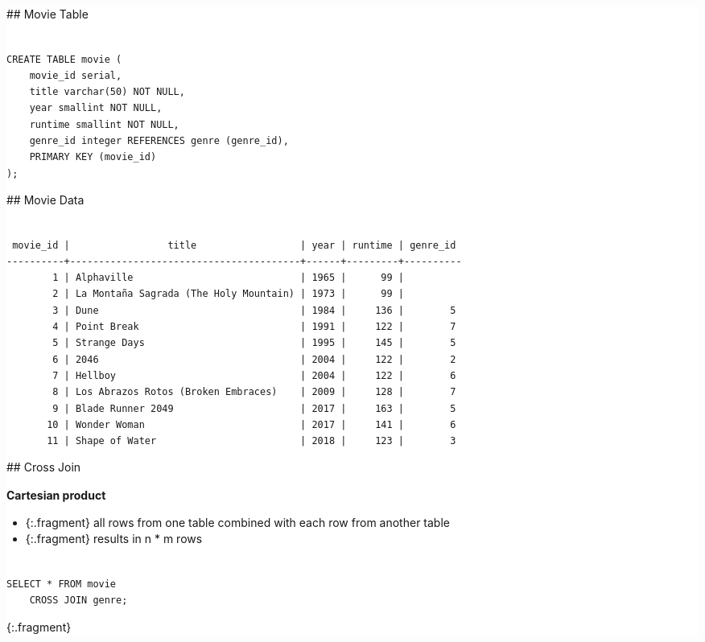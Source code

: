 </section>

<section markdown="block">
## Movie Table

<pre><code data-trim contenteditable>
CREATE TABLE movie (
	movie_id serial,
	title varchar(50) NOT NULL,
	year smallint NOT NULL,
	runtime smallint NOT NULL, 
	genre_id integer REFERENCES genre (genre_id),
	PRIMARY KEY (movie_id)
);
</code></pre>
</section>

<section markdown="block">
## Movie Data

<pre><code data-trim contenteditable>
 movie_id |                 title                  | year | runtime | genre_id
----------+----------------------------------------+------+---------+----------
        1 | Alphaville                             | 1965 |      99 |
        2 | La Montaña Sagrada (The Holy Mountain) | 1973 |      99 |
        3 | Dune                                   | 1984 |     136 |        5
        4 | Point Break                            | 1991 |     122 |        7
        5 | Strange Days                           | 1995 |     145 |        5
        6 | 2046                                   | 2004 |     122 |        2
        7 | Hellboy                                | 2004 |     122 |        6
        8 | Los Abrazos Rotos (Broken Embraces)    | 2009 |     128 |        7
        9 | Blade Runner 2049                      | 2017 |     163 |        5
       10 | Wonder Woman                           | 2017 |     141 |        6
       11 | Shape of Water                         | 2018 |     123 |        3
</code></pre>
</section>
<section markdown="block">
## Cross Join

__Cartesian product__

* {:.fragment} all rows from one table combined with each row from another table
* {:.fragment} results in n * m rows

<pre><code data-trim contenteditable>
SELECT * FROM movie 
	CROSS JOIN genre;
</code></pre>
{:.fragment}

</section>
